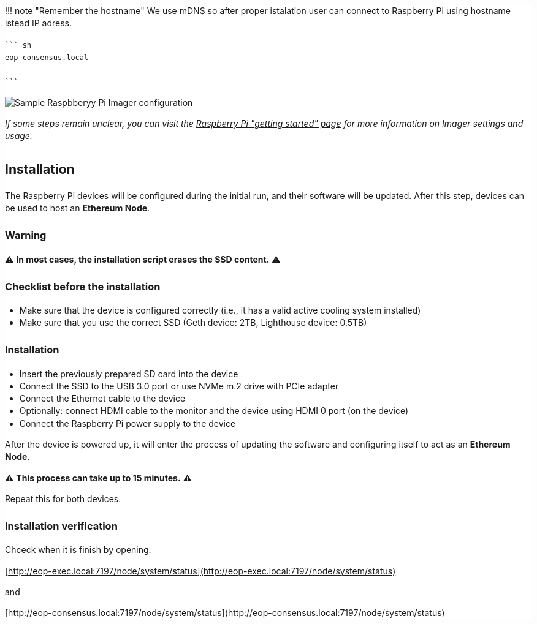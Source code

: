 
!!! note "Remember the hostname" 
    We use mDNS so after proper istalation user can connect to Raspberry Pi using hostname istead IP adress.
    
    ``` sh
    eop-consensus.local
    
    ```

![Sample Raspbberyy Pi Imager configuration](/img/img-raspberry-imager-example-consensus.png)

_If some steps remain unclear, you can visit the [Raspberry Pi "getting started" page](https://www.raspberrypi.com/documentation/computers/getting-started.html) for more information on Imager settings and usage._

## Installation

The Raspberry Pi devices will be configured during the initial run, and their software will be updated. 
After this step, devices can be used to host an **Ethereum Node**.

### Warning
⚠️ **In most cases, the installation script erases the SSD content.** ⚠️

### Checklist before the installation
- Make sure that the device is configured correctly (i.e., it has a valid active cooling system installed)
- Make sure that you use the correct SSD (Geth device: 2TB, Lighthouse device: 0.5TB)

### Installation
- Insert the previously prepared SD card into the device
- Connect the SSD to the USB 3.0 port or use NVMe m.2 drive with PCIe adapter
- Connect the Ethernet cable to the device
- Optionally: connect HDMI cable to the monitor and the device using HDMI 0 port (on the device)
- Connect the Raspberry Pi power supply to the device

After the device is powered up, it will enter the process of updating the software and configuring itself to act as an **Ethereum Node**.

⚠️ **This process can take up to 15 minutes.** ⚠️

Repeat this for both devices.


### Installation verification

Chceck when it is finish by opening:  

[http://eop-exec.local:7197/node/system/status](http://eop-exec.local:7197/node/system/status)

and

[http://eop-consensus.local:7197/node/system/status](http://eop-consensus.local:7197/node/system/status)
